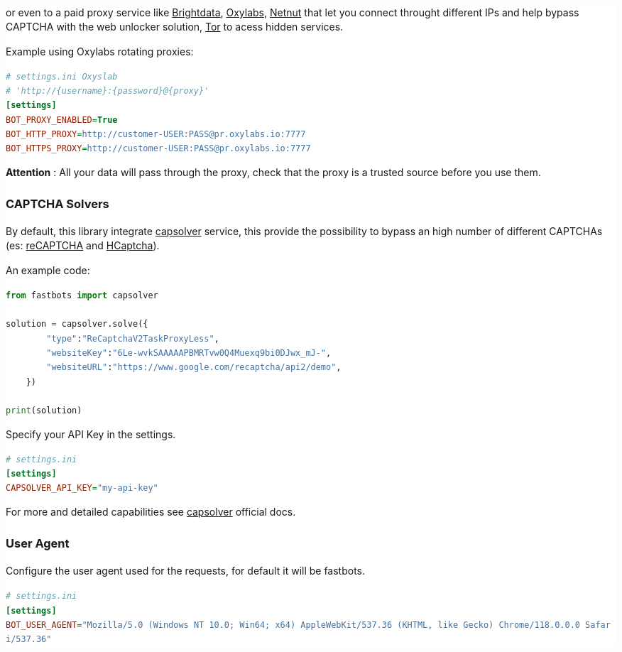 or even to a paid proxy service like [Brightdata](https://brightdata.com/proxy-types/residential-proxies), [Oxylabs](https://oxylabs.io/products/residential-proxy-pool), [Netnut](https://netnut.io/rotating-residential-proxies/) that let you connect throught different IPs and help bypass CAPTCHA with the web unlocker solution, [Tor](https://www.torproject.org/) to acess hidden services.

Example using Oxylabs rotating proxies:

```ini
# settings.ini Oxyslab
# 'http://{username}:{password}@{proxy}'
[settings]
BOT_PROXY_ENABLED=True
BOT_HTTP_PROXY=http://customer-USER:PASS@pr.oxylabs.io:7777
BOT_HTTPS_PROXY=http://customer-USER:PASS@pr.oxylabs.io:7777
```

**Attention** : All your data will pass through the proxy, check that the proxy is a trusted source before you use them.

### CAPTCHA Solvers

By default, this library integrate [capsolver](https://docs.capsolver.com/guide/getting-started) service, this provide the possibility to bypass an high number of different CAPTCHAs (es: [reCAPTCHA](https://www.google.com/recaptcha/about/) and [HCaptcha](https://www.hcaptcha.com/)).

An example code:

```python
from fastbots import capsolver

solution = capsolver.solve({
        "type":"ReCaptchaV2TaskProxyLess",
        "websiteKey":"6Le-wvkSAAAAAPBMRTvw0Q4Muexq9bi0DJwx_mJ-",
        "websiteURL":"https://www.google.com/recaptcha/api2/demo",
    })

print(solution)
```

Specify your API Key in the settings.

```ini
# settings.ini
[settings]
CAPSOLVER_API_KEY="my-api-key"
```

For more and detailed capabilities see [capsolver](https://docs.capsolver.com/guide/getting-started) official docs.

### User Agent 

Configure the user agent used for the requests, for default it will be fastbots.

```ini
# settings.ini
[settings]
BOT_USER_AGENT="Mozilla/5.0 (Windows NT 10.0; Win64; x64) AppleWebKit/537.36 (KHTML, like Gecko) Chrome/118.0.0.0 Safari/537.36"
```
